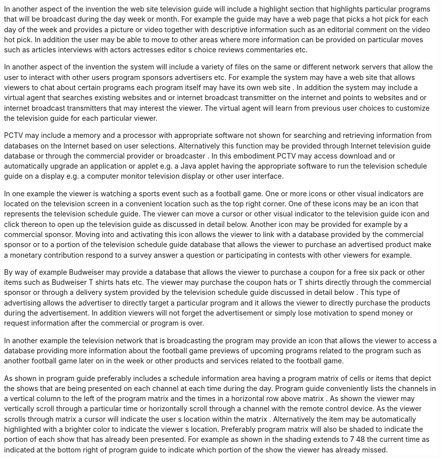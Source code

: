 In another aspect of the invention the web site television guide will include a highlight section that highlights particular programs that will be broadcast during the day week or month. For example the guide may have a web page that picks a hot pick for each day of the week and provides a picture or video together with descriptive information such as an editorial comment on the video hot pick. In addition the user may be able to move to other areas where more information can be provided on particular moves such as articles interviews with actors actresses editor s choice reviews commentaries etc.

In another aspect of the invention the system will include a variety of files on the same or different network servers that allow the user to interact with other users program sponsors advertisers etc. For example the system may have a web site that allows viewers to chat about certain programs each program itself may have its own web site . In addition the system may include a virtual agent that searches existing websites and or internet broadcast transmitter on the internet and points to websites and or internet broadcast transmitters that may interest the viewer. The virtual agent will learn from previous user choices to customize the television guide for each particular viewer.

PCTV may include a memory and a processor with appropriate software not shown for searching and retrieving information from databases on the Internet based on user selections. Alternatively this function may be provided through Internet television guide database or through the commercial provider or broadcaster . In this embodiment PCTV may access download and or automatically upgrade an application or applet e.g. a Java applet having the appropriate software to run the television schedule guide on a display e.g. a computer monitor television display or other user interface.

In one example the viewer is watching a sports event such as a football game. One or more icons or other visual indicators are located on the television screen in a convenient location such as the top right corner. One of these icons may be an icon that represents the television schedule guide. The viewer can move a cursor or other visual indicator to the television guide icon and click thereon to open up the television guide as discussed in detail below. Another icon may be provided for example by a commercial sponsor. Moving into and activating this icon allows the viewer to link with a database provided by the commercial sponsor or to a portion of the television schedule guide database that allows the viewer to purchase an advertised product make a monetary contribution respond to a survey answer a question or participating in contests with other viewers for example.

By way of example Budweiser may provide a database that allows the viewer to purchase a coupon for a free six pack or other items such as Budweiser T shirts hats etc. The viewer may purchase the coupon hats or T shirts directly through the commercial sponsor or through a delivery system provided by the television schedule guide discussed in detail below . This type of advertising allows the advertiser to directly target a particular program and it allows the viewer to directly purchase the products during the advertisement. In addition viewers will not forget the advertisement or simply lose motivation to spend money or request information after the commercial or program is over.

In another example the television network that is broadcasting the program may provide an icon that allows the viewer to access a database providing more information about the football game previews of upcoming programs related to the program such as another football game later on in the week or other products and services related to the football game.

As shown in program guide preferably includes a schedule information area having a program matrix of cells or items that depict the shows that are being presented on each channel at each time during the day. Program guide conveniently lists the channels in a vertical column to the left of the program matrix and the times in a horizontal row above matrix . As shown the viewer may vertically scroll through a particular time or horizontally scroll through a channel with the remote control device. As the viewer scrolls through matrix a cursor will indicate the user s location within the matrix . Alternatively the item may be automatically highlighted with a brighter color to indicate the viewer s location. Preferably program matrix will also be shaded to indicate the portion of each show that has already been presented. For example as shown in the shading extends to 7 48 the current time as indicated at the bottom right of program guide to indicate which portion of the show the viewer has already missed.
